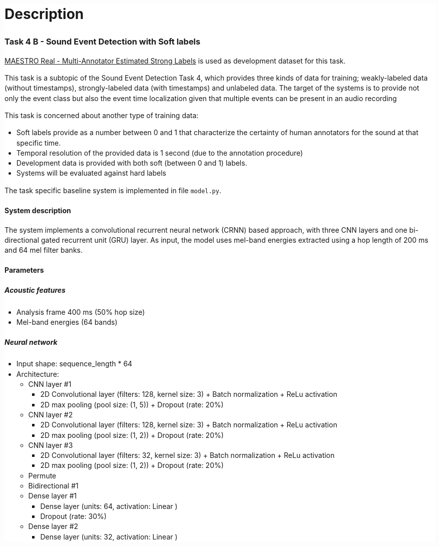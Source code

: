 Description
========

### Task 4 B - Sound Event Detection with Soft labels 

[MAESTRO Real - Multi-Annotator Estimated Strong Labels](https://zenodo.org/record/7244360) is used as development dataset for this task.

This task is a subtopic of the Sound Event Detection Task 4, which provides three 
kinds of data for training; weakly-labeled data (without timestamps), strongly-labeled data
(with timestamps) and unlabeled data. The target of the systems is to provide not only the 
event class but also the event time localization given that multiple events can be present in an audio recording

This task is concerned about another type of training data:
- Soft labels provide as a number between 0 and 1 that characterize the certainty of human annotators
 	for the sound at that specific time.
- Temporal resolution of the provided data is 1 second (due to the annotation procedure)
- Development data is provided with both soft (between 0 and 1) labels.
- Systems will be evaluated against hard labels



The task specific baseline system is implemented in file `model.py`.

#### System description

The system implements a convolutional recurrent neural network (CRNN) based approach, 
with three CNN layers and one bi-directional gated recurrent unit (GRU) layer. As input, 
the model uses mel-band energies extracted using a hop length of 200 ms and 64 mel filter banks. 


#### Parameters

##### Acoustic features

- Analysis frame 400 ms (50% hop size)
- Mel-band energies (64 bands)

##### Neural network

- Input shape: sequence_length * 64 
- Architecture:
  - CNN layer #1
    - 2D Convolutional layer (filters: 128, kernel size: 3) + Batch normalization + ReLu activation
	- 2D max pooling (pool size: (1, 5)) + Dropout (rate: 20%)
  - CNN layer #2
    - 2D Convolutional layer (filters: 128, kernel size: 3) + Batch normalization + ReLu activation
    - 2D max pooling (pool size: (1, 2)) + Dropout (rate: 20%)
  - CNN layer #3
    - 2D Convolutional layer (filters: 32, kernel size: 3) + Batch normalization + ReLu activation
    - 2D max pooling (pool size: (1, 2)) + Dropout (rate: 20%)
  - Permute
  - Bidirectional #1
  - Dense layer #1
    - Dense layer (units: 64, activation: Linear )
    - Dropout (rate: 30%)
  - Dense layer #2
    - Dense layer (units: 32, activation: Linear )
